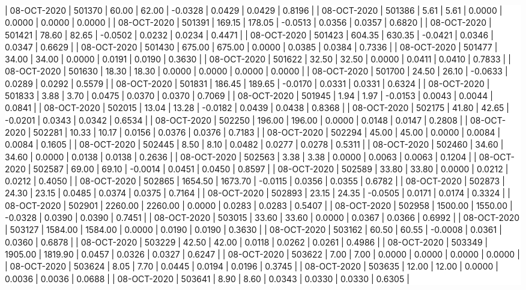 | 08-OCT-2020 | 501370 | 60.00 | 62.00 | -0.0328 | 0.0429 | 0.0429 | 0.8196 |
| 08-OCT-2020 | 501386 | 5.61 | 5.61 | 0.0000 | 0.0000 | 0.0000 | 0.0000 |
| 08-OCT-2020 | 501391 | 169.15 | 178.05 | -0.0513 | 0.0356 | 0.0357 | 0.6820 |
| 08-OCT-2020 | 501421 | 78.60 | 82.65 | -0.0502 | 0.0232 | 0.0234 | 0.4471 |
| 08-OCT-2020 | 501423 | 604.35 | 630.35 | -0.0421 | 0.0346 | 0.0347 | 0.6629 |
| 08-OCT-2020 | 501430 | 675.00 | 675.00 | 0.0000 | 0.0385 | 0.0384 | 0.7336 |
| 08-OCT-2020 | 501477 | 34.00 | 34.00 | 0.0000 | 0.0191 | 0.0190 | 0.3630 |
| 08-OCT-2020 | 501622 | 32.50 | 32.50 | 0.0000 | 0.0411 | 0.0410 | 0.7833 |
| 08-OCT-2020 | 501630 | 18.30 | 18.30 | 0.0000 | 0.0000 | 0.0000 | 0.0000 |
| 08-OCT-2020 | 501700 | 24.50 | 26.10 | -0.0633 | 0.0289 | 0.0292 | 0.5579 |
| 08-OCT-2020 | 501831 | 186.45 | 189.65 | -0.0170 | 0.0331 | 0.0331 | 0.6324 |
| 08-OCT-2020 | 501833 | 3.88 | 3.70 | 0.0475 | 0.0370 | 0.0370 | 0.7069 |
| 08-OCT-2020 | 501945 | 1.94 | 1.97 | -0.0153 | 0.0043 | 0.0044 | 0.0841 |
| 08-OCT-2020 | 502015 | 13.04 | 13.28 | -0.0182 | 0.0439 | 0.0438 | 0.8368 |
| 08-OCT-2020 | 502175 | 41.80 | 42.65 | -0.0201 | 0.0343 | 0.0342 | 0.6534 |
| 08-OCT-2020 | 502250 | 196.00 | 196.00 | 0.0000 | 0.0148 | 0.0147 | 0.2808 |
| 08-OCT-2020 | 502281 | 10.33 | 10.17 | 0.0156 | 0.0376 | 0.0376 | 0.7183 |
| 08-OCT-2020 | 502294 | 45.00 | 45.00 | 0.0000 | 0.0084 | 0.0084 | 0.1605 |
| 08-OCT-2020 | 502445 | 8.50 | 8.10 | 0.0482 | 0.0277 | 0.0278 | 0.5311 |
| 08-OCT-2020 | 502460 | 34.60 | 34.60 | 0.0000 | 0.0138 | 0.0138 | 0.2636 |
| 08-OCT-2020 | 502563 | 3.38 | 3.38 | 0.0000 | 0.0063 | 0.0063 | 0.1204 |
| 08-OCT-2020 | 502587 | 69.00 | 69.10 | -0.0014 | 0.0451 | 0.0450 | 0.8597 |
| 08-OCT-2020 | 502589 | 33.80 | 33.80 | 0.0000 | 0.0212 | 0.0212 | 0.4050 |
| 08-OCT-2020 | 502865 | 1654.50 | 1673.70 | -0.0115 | 0.0356 | 0.0355 | 0.6782 |
| 08-OCT-2020 | 502873 | 24.30 | 23.15 | 0.0485 | 0.0374 | 0.0375 | 0.7164 |
| 08-OCT-2020 | 502893 | 23.15 | 24.35 | -0.0505 | 0.0171 | 0.0174 | 0.3324 |
| 08-OCT-2020 | 502901 | 2260.00 | 2260.00 | 0.0000 | 0.0283 | 0.0283 | 0.5407 |
| 08-OCT-2020 | 502958 | 1500.00 | 1550.00 | -0.0328 | 0.0390 | 0.0390 | 0.7451 |
| 08-OCT-2020 | 503015 | 33.60 | 33.60 | 0.0000 | 0.0367 | 0.0366 | 0.6992 |
| 08-OCT-2020 | 503127 | 1584.00 | 1584.00 | 0.0000 | 0.0190 | 0.0190 | 0.3630 |
| 08-OCT-2020 | 503162 | 60.50 | 60.55 | -0.0008 | 0.0361 | 0.0360 | 0.6878 |
| 08-OCT-2020 | 503229 | 42.50 | 42.00 | 0.0118 | 0.0262 | 0.0261 | 0.4986 |
| 08-OCT-2020 | 503349 | 1905.00 | 1819.90 | 0.0457 | 0.0326 | 0.0327 | 0.6247 |
| 08-OCT-2020 | 503622 | 7.00 | 7.00 | 0.0000 | 0.0000 | 0.0000 | 0.0000 |
| 08-OCT-2020 | 503624 | 8.05 | 7.70 | 0.0445 | 0.0194 | 0.0196 | 0.3745 |
| 08-OCT-2020 | 503635 | 12.00 | 12.00 | 0.0000 | 0.0036 | 0.0036 | 0.0688 |
| 08-OCT-2020 | 503641 | 8.90 | 8.60 | 0.0343 | 0.0330 | 0.0330 | 0.6305 |